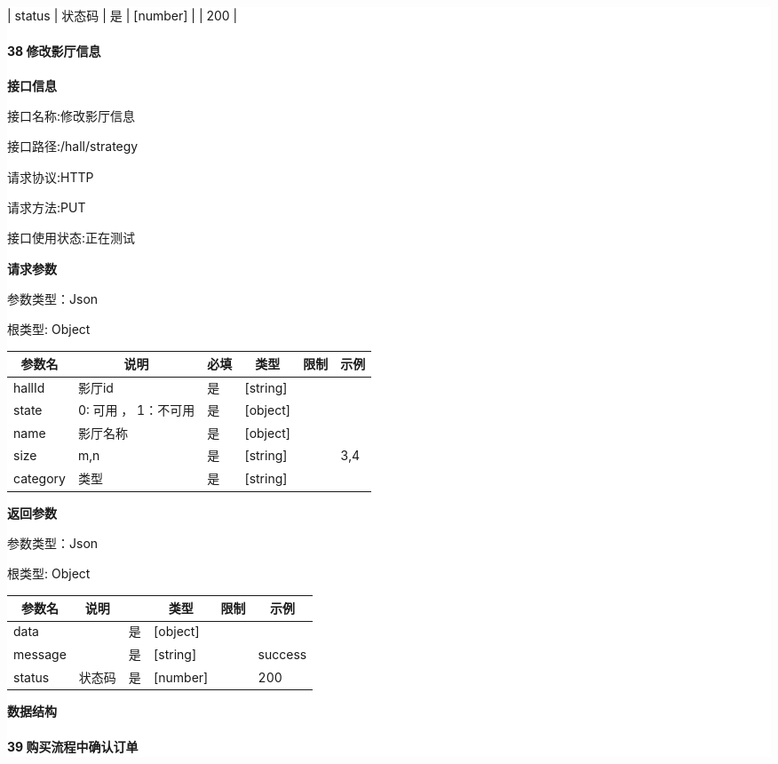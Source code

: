 | status       | 状态码     | 是   | [number] |          | 200               |



#### **38 修改影厅信息**

 

**接口信息**

接口名称:修改影厅信息

接口路径:/hall/strategy

请求协议:HTTP

请求方法:PUT

接口使用状态:正在测试

 

**请求参数**

参数类型：Json

根类型: Object

| **参数名** | **说明**             | **必填** | **类型** | **限制** | **示例** |
| ---------- | -------------------- | -------- | -------- | -------- | -------- |
| hallId     | 影厅id               | 是       | [string] |          |          |
| state      | 0: 可用 ， 1：不可用 | 是       | [object] |          |          |
| name       | 影厅名称             | 是       | [object] |          |          |
| size       | m,n                  | 是       | [string] |          | 3,4      |
| category   | 类型                 | 是       | [string] |          |          |

 

**返回参数**

参数类型：Json

根类型: Object

| **参数名** | **说明** |      | **类型** | **限制** | **示例** |
| ---------- | -------- | ---- | -------- | -------- | -------- |
| data       |          | 是   | [object] |          |          |
| message    |          | 是   | [string] |          | success  |
| status     | 状态码   | 是   | [number] |          | 200      |

 

**数据结构**



#### **39 购买流程中确认订单**
